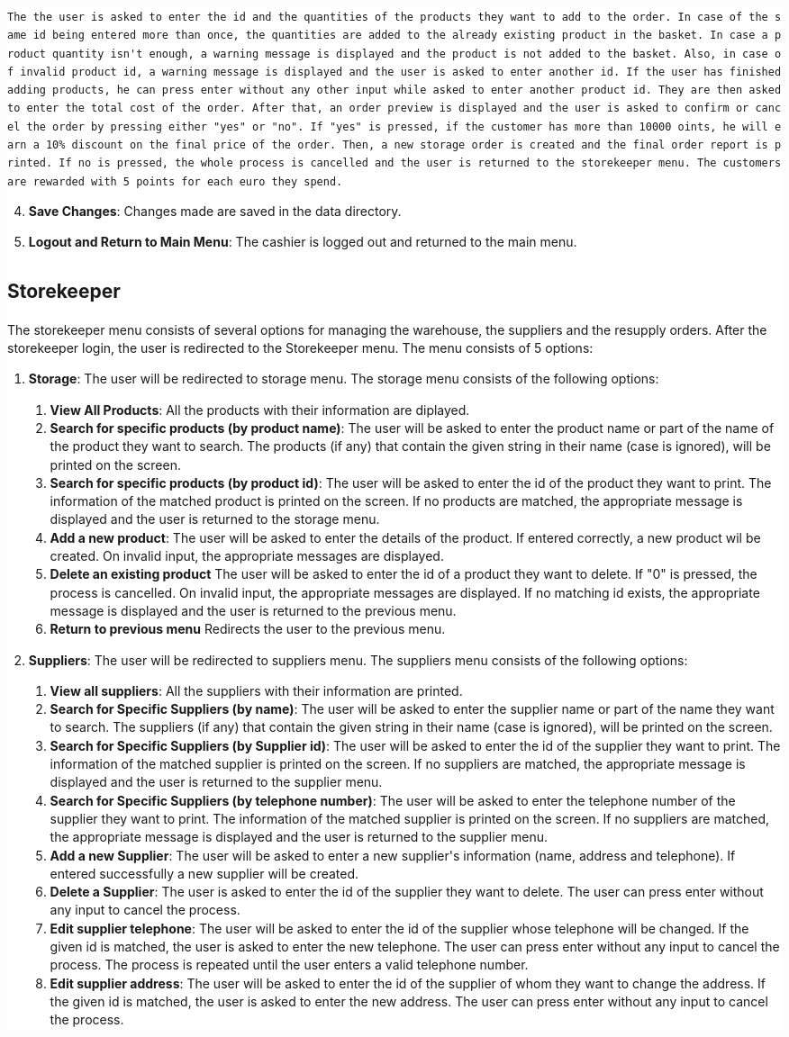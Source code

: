 	The the user is asked to enter the id and the quantities of the products they want to add to the order. In case of the same id being entered more than once, the quantities are added to the already existing product in the basket. In case a product quantity isn't enough, a warning message is displayed and the product is not added to the basket. Also, in case of invalid product id, a warning message is displayed and the user is asked to enter another id. If the user has finished adding products, he can press enter without any other input while asked to enter another product id. They are then asked to enter the total cost of the order. After that, an order preview is displayed and the user is asked to confirm or cancel the order by pressing either "yes" or "no". If "yes" is pressed, if the customer has more than 10000 oints, he will earn a 10% discount on the final price of the order. Then, a new storage order is created and the final order report is printed. If no is pressed, the whole process is cancelled and the user is returned to the storekeeper menu. The customers are rewarded with 5 points for each euro they spend.
	
4. **Save Changes**: Changes made are saved in the data directory.

5. **Logout and Return to Main Menu**: The cashier is logged out and returned to the main menu.

## Storekeeper
The storekeeper menu consists of several options for managing the warehouse, the suppliers and the resupply orders. After the storekeeper login, the user is redirected to the Storekeeper menu. The menu consists of 5 options:
1. **Storage**: The user will be redirected to storage menu. The storage menu consists of the following options:
	1. **View All Products**: All the products with their information are diplayed.
	2. **Search for specific products (by product name)**: The user will be asked to enter the product name or part of the name of the product they want to search. The products (if any) that contain the given string in their name (case is ignored), will be printed on the screen.
	3. **Search for specific products (by product id)**: The user will be asked to enter the id of the product they want to print. The information of the matched product is printed on the screen. If no products are matched, the appropriate message is displayed and the user is returned to the storage menu.
	4. **Add a new product**: The user will be asked to enter the details of the product. If entered correctly, a new product wil be created. On invalid input, the appropriate messages are displayed.
	5. **Delete an existing product** The user will be asked to enter the id of a product they want to delete. If "0" is pressed, the process is cancelled. On invalid input, the appropriate messages are displayed. If no matching id exists, the appropriate message is displayed and the user is returned to the previous menu. 
	6. **Return to previous menu** Redirects the user to the previous menu.
	
2. **Suppliers**: The user will be redirected to suppliers menu. The suppliers menu consists of the following options:
	1. **View all suppliers**: All the suppliers with their information are printed.
	2. **Search for Specific Suppliers (by name)**: The user will be asked to enter the supplier name or part of the name they want to search. The suppliers (if any) that contain the given string in their name (case is ignored), will be printed on the screen.
	3. **Search for Specific Suppliers (by Supplier id)**: The user will be asked to enter the id of the supplier they want to print. The information of the matched supplier is printed on the screen. If no suppliers are matched, the appropriate message is displayed and the user is returned to the supplier menu.
	4. **Search for Specific Suppliers (by telephone number)**: The user will be asked to enter the telephone number of the supplier they want to print. The information of the matched supplier is printed on the screen. If no suppliers are matched, the appropriate message is displayed and the user is returned to the supplier menu.
	5. **Add a new Supplier**: The user will be asked to enter a new supplier's information (name, address and telephone). If entered successfully a new supplier will be created.
	6. **Delete a Supplier**: The user is asked to enter the id of the supplier they want to delete. The user can press enter without any input to cancel the process.
	7. **Edit supplier telephone**: The user will be asked to enter the id of the supplier whose telephone will be changed. If the given id is matched, the user is asked to enter the new telephone. The user can press enter without any input to cancel the process. The process is repeated until the user enters a valid telephone number.
	8. **Edit supplier address**: The user will be asked to enter the id of the supplier of whom they want to change the address. If the given id is matched, the user is asked to enter the new address. The user can press enter without any input to cancel the process.